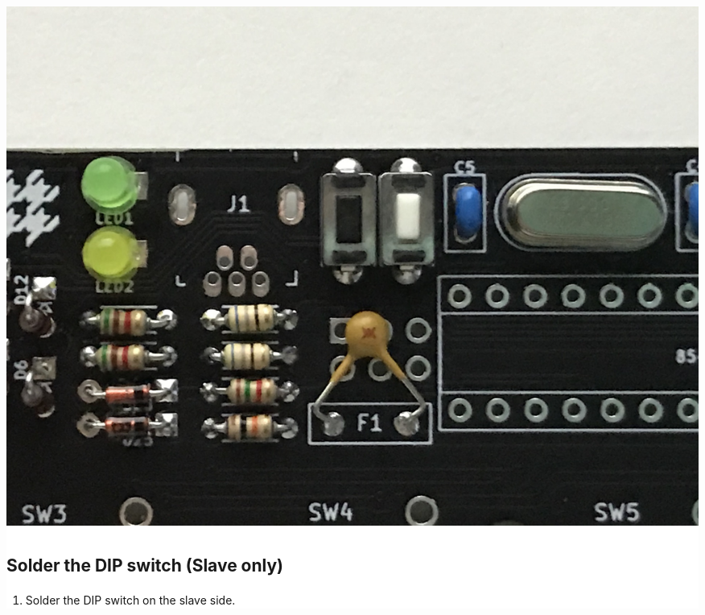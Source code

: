 ![tact switch](images/IMG_4304.jpg)




## Solder the DIP switch (Slave only)
1. Solder the DIP switch on the slave side.
